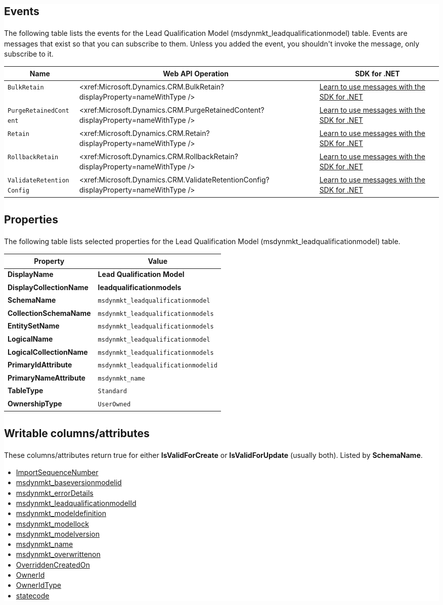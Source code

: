 
## Events

The following table lists the events for the Lead Qualification Model (msdynmkt_leadqualificationmodel) table.
Events are messages that exist so that you can subscribe to them. Unless you added the event, you shouldn't invoke the message, only subscribe to it.

|Name|Web API Operation |SDK for .NET |
| ---- | ----- |----- |
| `BulkRetain`|<xref:Microsoft.Dynamics.CRM.BulkRetain?displayProperty=nameWithType /> |[Learn to use messages with the SDK for .NET](/power-apps/developer/data-platform/org-service/use-messages)|
| `PurgeRetainedContent`|<xref:Microsoft.Dynamics.CRM.PurgeRetainedContent?displayProperty=nameWithType /> |[Learn to use messages with the SDK for .NET](/power-apps/developer/data-platform/org-service/use-messages)|
| `Retain`|<xref:Microsoft.Dynamics.CRM.Retain?displayProperty=nameWithType /> |[Learn to use messages with the SDK for .NET](/power-apps/developer/data-platform/org-service/use-messages)|
| `RollbackRetain`|<xref:Microsoft.Dynamics.CRM.RollbackRetain?displayProperty=nameWithType /> |[Learn to use messages with the SDK for .NET](/power-apps/developer/data-platform/org-service/use-messages)|
| `ValidateRetentionConfig`|<xref:Microsoft.Dynamics.CRM.ValidateRetentionConfig?displayProperty=nameWithType /> |[Learn to use messages with the SDK for .NET](/power-apps/developer/data-platform/org-service/use-messages)|

## Properties

The following table lists selected properties for the Lead Qualification Model (msdynmkt_leadqualificationmodel) table.

|Property|Value|
| --- | --- |
| **DisplayName** | **Lead Qualification Model** |
| **DisplayCollectionName** | **leadqualificationmodels** |
| **SchemaName** | `msdynmkt_leadqualificationmodel` |
| **CollectionSchemaName** | `msdynmkt_leadqualificationmodels` |
| **EntitySetName** | `msdynmkt_leadqualificationmodels`|
| **LogicalName** | `msdynmkt_leadqualificationmodel` |
| **LogicalCollectionName** | `msdynmkt_leadqualificationmodels` |
| **PrimaryIdAttribute** | `msdynmkt_leadqualificationmodelid` |
| **PrimaryNameAttribute** |`msdynmkt_name` |
| **TableType** | `Standard` |
| **OwnershipType** | `UserOwned` |

## Writable columns/attributes

These columns/attributes return true for either **IsValidForCreate** or **IsValidForUpdate** (usually both). Listed by **SchemaName**.

- [ImportSequenceNumber](#BKMK_ImportSequenceNumber)
- [msdynmkt_baseversionmodelid](#BKMK_msdynmkt_baseversionmodelid)
- [msdynmkt_errorDetails](#BKMK_msdynmkt_errorDetails)
- [msdynmkt_leadqualificationmodelId](#BKMK_msdynmkt_leadqualificationmodelId)
- [msdynmkt_modeldefinition](#BKMK_msdynmkt_modeldefinition)
- [msdynmkt_modellock](#BKMK_msdynmkt_modellock)
- [msdynmkt_modelversion](#BKMK_msdynmkt_modelversion)
- [msdynmkt_name](#BKMK_msdynmkt_name)
- [msdynmkt_overwrittenon](#BKMK_msdynmkt_overwrittenon)
- [OverriddenCreatedOn](#BKMK_OverriddenCreatedOn)
- [OwnerId](#BKMK_OwnerId)
- [OwnerIdType](#BKMK_OwnerIdType)
- [statecode](#BKMK_statecode)